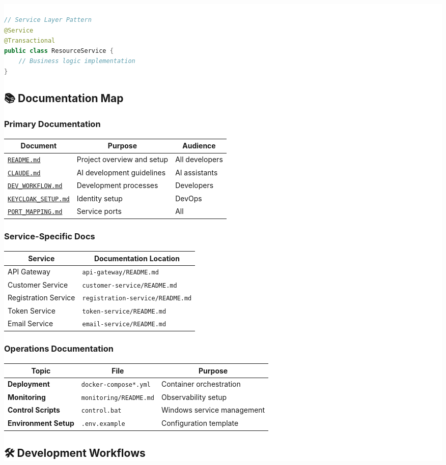 ```java

// Service Layer Pattern
@Service
@Transactional
public class ResourceService {
    // Business logic implementation
}
```

## 📚 Documentation Map

### Primary Documentation
| Document | Purpose | Audience |
|----------|---------|----------|
| [`README.md`](README.md) | Project overview and setup | All developers |
| [`CLAUDE.md`](CLAUDE.md) | AI development guidelines | AI assistants |
| [`DEV_WORKFLOW.md`](DEV_WORKFLOW.md) | Development processes | Developers |
| [`KEYCLOAK_SETUP.md`](KEYCLOAK_SETUP.md) | Identity setup | DevOps |
| [`PORT_MAPPING.md`](PORT_MAPPING.md) | Service ports | All |

### Service-Specific Docs
| Service | Documentation Location |
|---------|----------------------|
| API Gateway | `api-gateway/README.md` |
| Customer Service | `customer-service/README.md` |
| Registration Service | `registration-service/README.md` |
| Token Service | `token-service/README.md` |
| Email Service | `email-service/README.md` |

### Operations Documentation  
| Topic | File | Purpose |
|-------|------|---------|
| **Deployment** | `docker-compose*.yml` | Container orchestration |
| **Monitoring** | `monitoring/README.md` | Observability setup |
| **Control Scripts** | `control.bat` | Windows service management |
| **Environment Setup** | `.env.example` | Configuration template |

## 🛠️ Development Workflows
